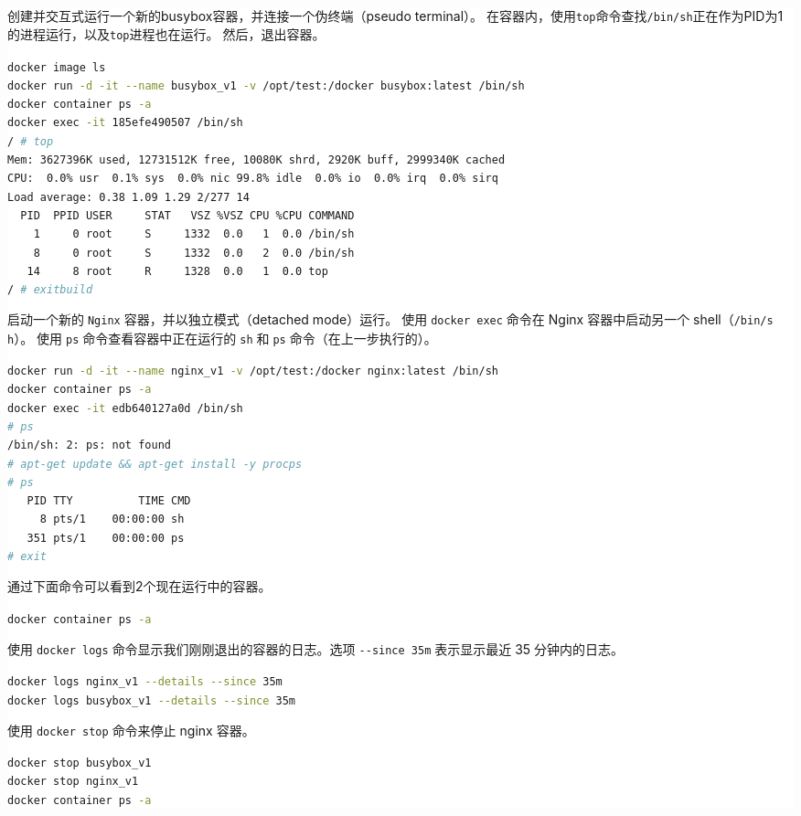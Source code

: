 创建并交互式运行一个新的busybox容器，并连接一个伪终端（pseudo terminal）。
在容器内，使用`top`命令查找`/bin/sh`正在作为PID为1的进程运行，以及`top`进程也在运行。
然后，退出容器。

```bash
docker image ls
docker run -d -it --name busybox_v1 -v /opt/test:/docker busybox:latest /bin/sh
docker container ps -a
docker exec -it 185efe490507 /bin/sh
/ # top
Mem: 3627396K used, 12731512K free, 10080K shrd, 2920K buff, 2999340K cached
CPU:  0.0% usr  0.1% sys  0.0% nic 99.8% idle  0.0% io  0.0% irq  0.0% sirq
Load average: 0.38 1.09 1.29 2/277 14
  PID  PPID USER     STAT   VSZ %VSZ CPU %CPU COMMAND
    1     0 root     S     1332  0.0   1  0.0 /bin/sh
    8     0 root     S     1332  0.0   2  0.0 /bin/sh
   14     8 root     R     1328  0.0   1  0.0 top
/ # exitbuild 
```

启动一个新的 `Nginx` 容器，并以独立模式（detached mode）运行。
使用 `docker exec` 命令在 Nginx 容器中启动另一个 shell（`/bin/sh`）。
使用 `ps` 命令查看容器中正在运行的 `sh` 和 `ps` 命令（在上一步执行的）。

```bash
docker run -d -it --name nginx_v1 -v /opt/test:/docker nginx:latest /bin/sh
docker container ps -a
docker exec -it edb640127a0d /bin/sh
# ps
/bin/sh: 2: ps: not found
# apt-get update && apt-get install -y procps
# ps
   PID TTY          TIME CMD
     8 pts/1    00:00:00 sh
   351 pts/1    00:00:00 ps
# exit
```

通过下面命令可以看到2个现在运行中的容器。

```bash
docker container ps -a
```

使用 `docker logs` 命令显示我们刚刚退出的容器的日志。选项 `--since 35m` 表示显示最近 35 分钟内的日志。

```bash
docker logs nginx_v1 --details --since 35m
docker logs busybox_v1 --details --since 35m
```

使用 `docker stop` 命令来停止 nginx 容器。

```bash
docker stop busybox_v1
docker stop nginx_v1 
docker container ps -a
```
